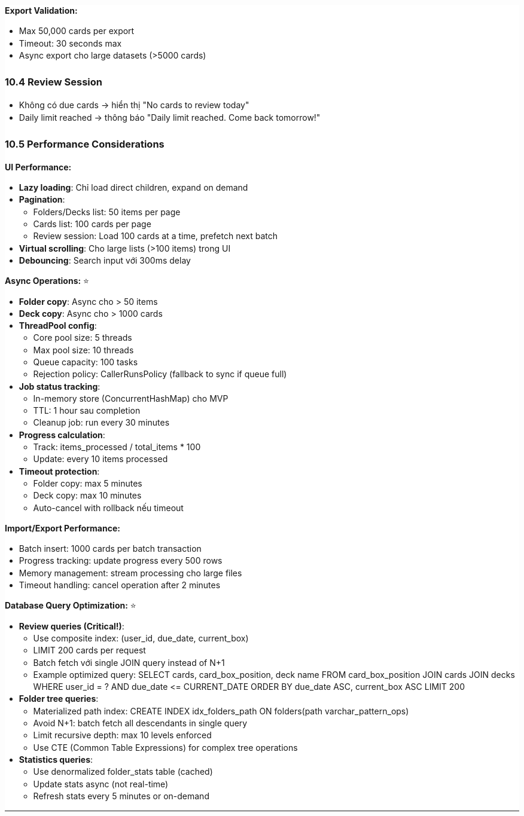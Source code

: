 **Export Validation:**
- Max 50,000 cards per export
- Timeout: 30 seconds max
- Async export cho large datasets (>5000 cards)

### 10.4 Review Session
- Không có due cards → hiển thị "No cards to review today"
- Daily limit reached → thông báo "Daily limit reached. Come back tomorrow!"

### 10.5 Performance Considerations

**UI Performance:**
- **Lazy loading**: Chỉ load direct children, expand on demand
- **Pagination**:
  - Folders/Decks list: 50 items per page
  - Cards list: 100 cards per page
  - Review session: Load 100 cards at a time, prefetch next batch
- **Virtual scrolling**: Cho large lists (>100 items) trong UI
- **Debouncing**: Search input với 300ms delay

**Async Operations:** ⭐
- **Folder copy**: Async cho > 50 items
- **Deck copy**: Async cho > 1000 cards
- **ThreadPool config**:
  - Core pool size: 5 threads
  - Max pool size: 10 threads
  - Queue capacity: 100 tasks
  - Rejection policy: CallerRunsPolicy (fallback to sync if queue full)
- **Job status tracking**:
  - In-memory store (ConcurrentHashMap) cho MVP
  - TTL: 1 hour sau completion
  - Cleanup job: run every 30 minutes
- **Progress calculation**:
  - Track: items_processed / total_items * 100
  - Update: every 10 items processed
- **Timeout protection**:
  - Folder copy: max 5 minutes
  - Deck copy: max 10 minutes
  - Auto-cancel with rollback nếu timeout

**Import/Export Performance:**
- Batch insert: 1000 cards per batch transaction
- Progress tracking: update progress every 500 rows
- Memory management: stream processing cho large files
- Timeout handling: cancel operation after 2 minutes

**Database Query Optimization:** ⭐

- **Review queries (Critical!)**:
  - Use composite index: (user_id, due_date, current_box)
  - LIMIT 200 cards per request
  - Batch fetch với single JOIN query instead of N+1
  - Example optimized query: SELECT cards, card_box_position, deck name FROM card_box_position JOIN cards JOIN decks WHERE user_id = ? AND due_date <= CURRENT_DATE ORDER BY due_date ASC, current_box ASC LIMIT 200
- **Folder tree queries**:
  - Materialized path index: CREATE INDEX idx_folders_path ON folders(path varchar_pattern_ops)
  - Avoid N+1: batch fetch all descendants in single query
  - Limit recursive depth: max 10 levels enforced
  - Use CTE (Common Table Expressions) for complex tree operations
- **Statistics queries**:
  - Use denormalized folder_stats table (cached)
  - Update stats async (not real-time)
  - Refresh stats every 5 minutes or on-demand

---